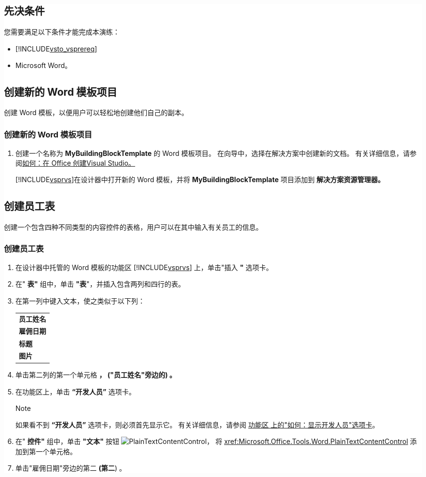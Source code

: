 ## <a name="prerequisites"></a>先决条件
 您需要满足以下条件才能完成本演练：

- [!INCLUDE[vsto_vsprereq](../vsto/includes/vsto-vsprereq-md.md)]

- Microsoft Word。

## <a name="create-a-new-word-template-project"></a>创建新的 Word 模板项目
 创建 Word 模板，以便用户可以轻松地创建他们自己的副本。

### <a name="to-create-a-new-word-template-project"></a>创建新的 Word 模板项目

1. 创建一个名称为 **MyBuildingBlockTemplate** 的 Word 模板项目。 在向导中，选择在解决方案中创建新的文档。 有关详细信息，请参阅[如何：在 Office 创建Visual Studio。](../vsto/how-to-create-office-projects-in-visual-studio.md)

     [!INCLUDE[vsprvs](../sharepoint/includes/vsprvs-md.md)]在设计器中打开新的 Word 模板，并将 **MyBuildingBlockTemplate** 项目添加到 **解决方案资源管理器。**

## <a name="create-the-employee-table"></a>创建员工表
 创建一个包含四种不同类型的内容控件的表格，用户可以在其中输入有关员工的信息。

### <a name="to-create-the-employee-table"></a>创建员工表

1. 在设计器中托管的 Word 模板的功能区 [!INCLUDE[vsprvs](../sharepoint/includes/vsprvs-md.md)] 上，单击"插入 **"** 选项卡。

2. 在" **表"** 组中，单击 **"表**"，并插入包含两列和四行的表。

3. 在第一列中键入文本，使之类似于以下列：

   ||
   |-|
   |**员工姓名**|
   |**雇佣日期**|
   |**标题**|
   |**图片**|

4. 单击第二列的第一个单元格 **， ("员工姓名"旁边的) 。**

5. 在功能区上，单击 **“开发人员”** 选项卡。

   > [!NOTE]
   > 如果看不到 **“开发人员”** 选项卡，则必须首先显示它。 有关详细信息，请参阅 [功能区 上的"如何：显示开发人员"选项卡](../vsto/how-to-show-the-developer-tab-on-the-ribbon.md)。

6. 在" **控件"** 组中，单击 **"文本"** 按钮 ![PlainTextContentControl，](../vsto/media/plaintextcontrol.gif "PlainTextContentControl") 将 <xref:Microsoft.Office.Tools.Word.PlainTextContentControl> 添加到第一个单元格。

7. 单击"雇佣日期"旁边的第二 **(第二**) 。
